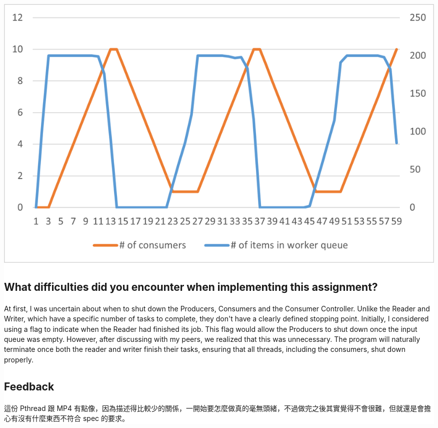 ![picture 1](Pictures/22.png)
    
## What difficulties did you encounter when implementing this assignment?
At first, I was uncertain about when to shut down the Producers, Consumers and the Consumer Controller. Unlike the Reader and Writer, which have a specific number of tasks to complete, they don't have a clearly defined stopping point. Initially, I considered using a flag to indicate when the Reader had finished its job. This flag would allow the Producers to shut down once the input queue was empty. However, after discussing with my peers, we realized that this was unnecessary. The program will naturally terminate once both the reader and writer finish their tasks, ensuring that all threads, including the consumers, shut down properly.
        
## Feedback
這份 Pthread 跟 MP4 有點像，因為描述得比較少的關係，一開始要怎麼做真的毫無頭緒，不過做完之後其實覺得不會很難，但就還是會擔心有沒有什麼東西不符合 spec 的要求。